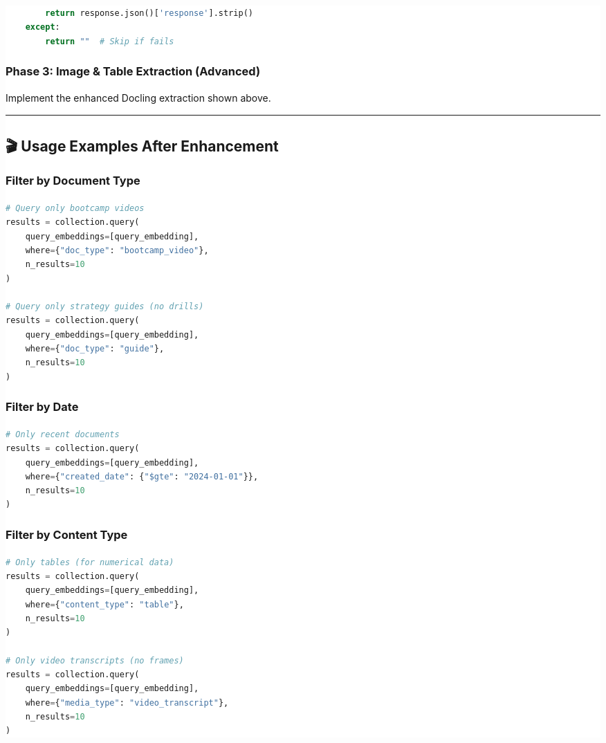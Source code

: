 ```python
        return response.json()['response'].strip()
    except:
        return ""  # Skip if fails
```

### Phase 3: Image & Table Extraction (Advanced)

Implement the enhanced Docling extraction shown above.

---

## 🎬 Usage Examples After Enhancement

### Filter by Document Type

```python
# Query only bootcamp videos
results = collection.query(
    query_embeddings=[query_embedding],
    where={"doc_type": "bootcamp_video"},
    n_results=10
)

# Query only strategy guides (no drills)
results = collection.query(
    query_embeddings=[query_embedding],
    where={"doc_type": "guide"},
    n_results=10
)
```

### Filter by Date

```python
# Only recent documents
results = collection.query(
    query_embeddings=[query_embedding],
    where={"created_date": {"$gte": "2024-01-01"}},
    n_results=10
)
```

### Filter by Content Type

```python
# Only tables (for numerical data)
results = collection.query(
    query_embeddings=[query_embedding],
    where={"content_type": "table"},
    n_results=10
)

# Only video transcripts (no frames)
results = collection.query(
    query_embeddings=[query_embedding],
    where={"media_type": "video_transcript"},
    n_results=10
)
```
